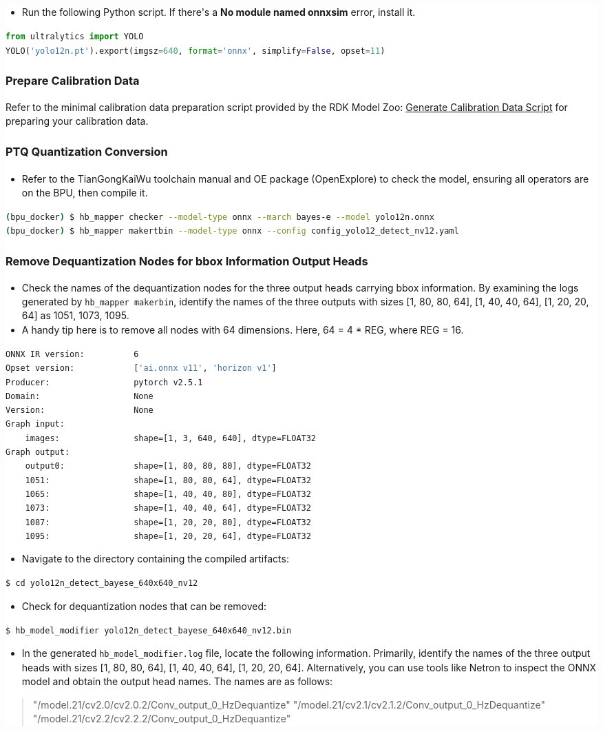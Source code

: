 - Run the following Python script. If there's a **No module named onnxsim** error, install it.
```python
from ultralytics import YOLO
YOLO('yolo12n.pt').export(imgsz=640, format='onnx', simplify=False, opset=11)
```

### Prepare Calibration Data
Refer to the minimal calibration data preparation script provided by the RDK Model Zoo: [Generate Calibration Data Script](https://github.com/D-Robotics/rdk_model_zoo/blob/main/demos/tools/generate_calibration_data/generate_calibration_data.py) for preparing your calibration data.

### PTQ Quantization Conversion
- Refer to the TianGongKaiWu toolchain manual and OE package (OpenExplore) to check the model, ensuring all operators are on the BPU, then compile it.
```bash
(bpu_docker) $ hb_mapper checker --model-type onnx --march bayes-e --model yolo12n.onnx
(bpu_docker) $ hb_mapper makertbin --model-type onnx --config config_yolo12_detect_nv12.yaml
```

### Remove Dequantization Nodes for bbox Information Output Heads
- Check the names of the dequantization nodes for the three output heads carrying bbox information.
By examining the logs generated by `hb_mapper makerbin`, identify the names of the three outputs with sizes [1, 80, 80, 64], [1, 40, 40, 64], [1, 20, 20, 64] as 1051, 1073, 1095.
- A handy tip here is to remove all nodes with 64 dimensions. Here, 64 = 4 * REG, where REG = 16.



```bash
ONNX IR version:          6
Opset version:            ['ai.onnx v11', 'horizon v1']
Producer:                 pytorch v2.5.1
Domain:                   None
Version:                  None
Graph input:
    images:               shape=[1, 3, 640, 640], dtype=FLOAT32
Graph output:
    output0:              shape=[1, 80, 80, 80], dtype=FLOAT32
    1051:                 shape=[1, 80, 80, 64], dtype=FLOAT32
    1065:                 shape=[1, 40, 40, 80], dtype=FLOAT32
    1073:                 shape=[1, 40, 40, 64], dtype=FLOAT32
    1087:                 shape=[1, 20, 20, 80], dtype=FLOAT32
    1095:                 shape=[1, 20, 20, 64], dtype=FLOAT32
```

- Navigate to the directory containing the compiled artifacts:
```bash
$ cd yolo12n_detect_bayese_640x640_nv12
```
- Check for dequantization nodes that can be removed:
```bash
$ hb_model_modifier yolo12n_detect_bayese_640x640_nv12.bin
```
- In the generated `hb_model_modifier.log` file, locate the following information. Primarily, identify the names of the three output heads with sizes [1, 80, 80, 64], [1, 40, 40, 64], [1, 20, 20, 64]. Alternatively, you can use tools like Netron to inspect the ONNX model and obtain the output head names.
The names are as follows:
> "/model.21/cv2.0/cv2.0.2/Conv_output_0_HzDequantize"
> "/model.21/cv2.1/cv2.1.2/Conv_output_0_HzDequantize"
> "/model.21/cv2.2/cv2.2.2/Conv_output_0_HzDequantize"


[model name]: yolo12n_detect_bayese_640x640_nv12
[model name]: yolo12n_detect_bayese_640x640_nv12